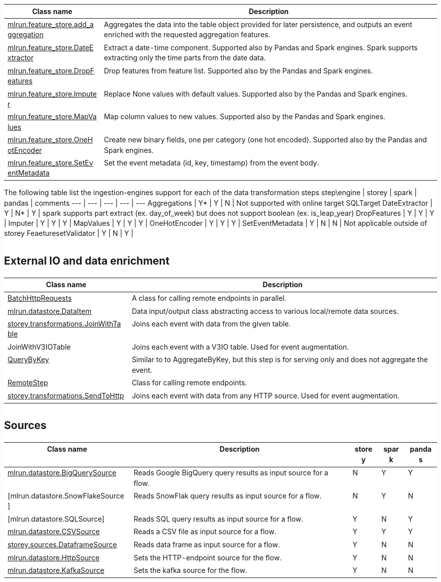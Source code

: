 | Class name            | Description                           |  
|----------------------------|--------------------------------------------------------------|   
| [mlrun.feature_store.add_aggregation](../api/mlrun.feature_store.html#mlrun.feature_store.FeatureSet.add_aggregation) | Aggregates the data into the table object provided for later persistence, and outputs an event enriched with the requested aggregation features. |
| [mlrun.feature_store.DateExtractor](../api/mlrun.feature_store.html#mlrun.feature_store.steps.DateExtractor)  | Extract a date-time component. Supported also by Pandas and Spark engines. Spark supports extracting only the time parts from the date data.|
| [mlrun.feature_store.DropFeatures](../api/mlrun.feature_store.html#mlrun.feature_store.steps.DropFeatures) | Drop features from feature list. Supported also by the Pandas and Spark engines. |
| [mlrun.feature_store.Imputer](../api/mlrun.feature_store.html#mlrun.feature_store.steps.Imputer) | Replace None values with default values. Supported also by the Pandas and Spark engines. |
| [mlrun.feature_store.MapValues](../api/mlrun.feature_store.html#mlrun.feature_store.steps.MapValues) | Map column values to new values. Supported also by the Pandas and Spark engines. |
| [mlrun.feature_store.OneHotEncoder](../api/mlrun.feature_store.html#mlrun.feature_store.steps.OneHotEncoder) | Create new binary fields, one per category (one hot encoded). Supported also by the Pandas and Spark engines. | 
| [mlrun.feature_store.SetEventMetadata](../api/mlrun.feature_store.html#mlrun.feature_store.steps.SetEventMetadata) | Set the event metadata (id, key, timestamp) from the event body. |

The following table list the ingestion-engines support for each of the data transformation steps
step\engine          | storey | spark | pandas | comments
---                  | ---    | ---   | ---    | ---
Aggregations         | Y*     | Y     | N      | Not supported with online target SQLTarget
DateExtractor        | Y      | N*    | Y      | spark supports part extract (ex. day_of_week) but does not support boolean (ex. is_leap_year)
DropFeatures         | Y      | Y     | Y      |
Imputer              | Y      | Y     | Y      |
MapValues            | Y      | Y     | Y      |
OneHotEncoder        | Y      | Y     | Y      |
SetEventMetadata     | Y      | N     | N      | Not applicable outside of storey
FeaeturesetValidator | Y      | N     | Y      |


## External IO and data enrichment
| Class name                                       | Description                                   |   
|--------------------------------------------------|---------------------------------|
| [BatchHttpRequests](../api/mlrun.serving.html#mlrun.serving.remote.BatchHttpRequests) | A class for calling remote endpoints in parallel. | 
| [mlrun.datastore.DataItem](../api/mlrun.datastore.html#mlrun.datastore.DataItem) | Data input/output class abstracting access to various local/remote data sources. |
| [storey.transformations.JoinWithTable](https://storey.readthedocs.io/en/latest/api.html#storey.transformations.JoinWithTable) | Joins each event with data from the given table.  |
| JoinWithV3IOTable | Joins each event with a V3IO table. Used for event augmentation.  | 
| [QueryByKey](https://storey.readthedocs.io/en/latest/api.html#storey.aggregations.QueryByKey) | Similar to to AggregateByKey, but this step is for serving only and does not aggregate the event. | 
| [RemoteStep](../api/mlrun.serving.html#mlrun.serving.remote.RemoteStep) | Class for calling remote endpoints. | 
| [storey.transformations.SendToHttp](https://storey.readthedocs.io/en/latest/api.html#storey.transformations.SendToHttp) | Joins each event with data from any HTTP source. Used for event augmentation. |
 

## Sources
| Class name                                                                                                        | Description                                                                     | storey | spark | pandas |
| --------------------------------------------------                                                                | ---------------------------------                                               | ---    | ---   | ---    |
| [mlrun.datastore.BigQuerySource](../api/mlrun.datastore.html#mlrun.datastore.BigQuerySource)                      | Reads Google BigQuery query results as input source for a flow.                 | N      | Y     | Y      |
| [mlrun.datastore.SnowFlakeSource]                                                                                 | Reads SnowFlak query results as input source for a flow.                        | N      | Y     | N      |
| [mlrun.datastore.SQLSource]                                                                                       | Reads SQL query results as input source for a flow.                             | Y      | N     | Y      |
| [mlrun.datastore.CSVSource](https://storey.readthedocs.io/en/latest/api.html#storey.sources.CSVSource)            | Reads a CSV file as input source for a flow.                                    | Y      | Y     | Y      |
| [storey.sources.DataframeSource](https://storey.readthedocs.io/en/latest/api.html#storey.sources.DataframeSource) | Reads data frame as input source for a flow.                                    | Y      | N     | N      |
| [mlrun.datastore.HttpSource](../api/mlrun.datastore.html#mlrun.datastore.HttpSource)                              | Sets the HTTP-endpoint source for the flow.                                     | Y      | N     | N      |
| [mlrun.datastore.KafkaSource](../api/mlrun.datastore.html#mlrun.datastore.KafkaSource)                            | Sets the kafka source for the flow.                                             | Y      | N     | N      |